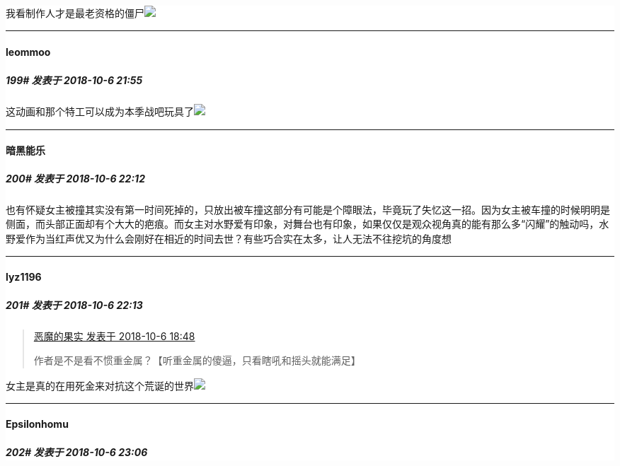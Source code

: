 

我看制作人才是最老资格的僵尸<img src="https://static.saraba1st.com/image/smiley/face2017/037.png" referrerpolicy="no-referrer">







-----

####  leommoo  
##### 199#       发表于 2018-10-6 21:55




这动画和那个特工可以成为本季战吧玩具了<img src="https://static.saraba1st.com/image/smiley/face2017/053.png" referrerpolicy="no-referrer">







-----

####  暗黑能乐  
##### 200#       发表于 2018-10-6 22:12




也有怀疑女主被撞其实没有第一时间死掉的，只放出被车撞这部分有可能是个障眼法，毕竟玩了失忆这一招。因为女主被车撞的时候明明是侧面，而头部正面却有个大大的疤痕。而女主对水野爱有印象，对舞台也有印象，如果仅仅是观众视角真的能有那么多“闪耀”的触动吗，水野爱作为当红声优又为什么会刚好在相近的时间去世？有些巧合实在太多，让人无法不往挖坑的角度想







-----

####  lyz1196  
##### 201#       发表于 2018-10-6 22:13



<blockquote><a href="httphttps://bbs.saraba1st.com/2b/forum.php?mod=redirect&amp;goto=findpost&amp;pid=41180590&amp;ptid=1772503" target="_blank">恶魔的果实 发表于 2018-10-6 18:48</a>

作者是不是看不惯重金属？【听重金属的傻逼，只看瞎吼和摇头就能满足】</blockquote>
女主是真的在用死金来对抗这个荒诞的世界<img src="https://static.saraba1st.com/image/smiley/face2017/049.png" referrerpolicy="no-referrer">







-----

####  Epsilonhomu  
##### 202#       发表于 2018-10-6 23:06
